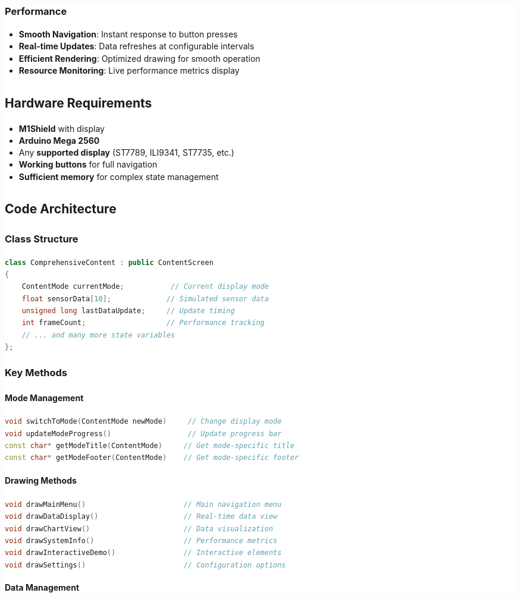 ### Performance

- **Smooth Navigation**: Instant response to button presses
- **Real-time Updates**: Data refreshes at configurable intervals
- **Efficient Rendering**: Optimized drawing for smooth operation
- **Resource Monitoring**: Live performance metrics display

## Hardware Requirements

- **M1Shield** with display
- **Arduino Mega 2560**
- Any **supported display** (ST7789, ILI9341, ST7735, etc.)
- **Working buttons** for full navigation
- **Sufficient memory** for complex state management

## Code Architecture

### Class Structure

```cpp
class ComprehensiveContent : public ContentScreen
{
    ContentMode currentMode;           // Current display mode
    float sensorData[10];             // Simulated sensor data
    unsigned long lastDataUpdate;     // Update timing
    int frameCount;                   // Performance tracking
    // ... and many more state variables
};
```

### Key Methods

#### Mode Management

```cpp
void switchToMode(ContentMode newMode)     // Change display mode
void updateModeProgress()                  // Update progress bar
const char* getModeTitle(ContentMode)     // Get mode-specific title
const char* getModeFooter(ContentMode)    // Get mode-specific footer
```

#### Drawing Methods

```cpp
void drawMainMenu()                       // Main navigation menu
void drawDataDisplay()                    // Real-time data view
void drawChartView()                      // Data visualization
void drawSystemInfo()                     // Performance metrics
void drawInteractiveDemo()                // Interactive elements
void drawSettings()                       // Configuration options
```

#### Data Management
